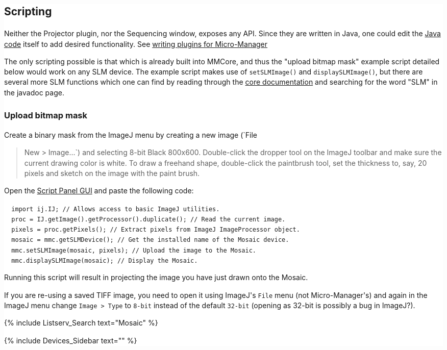 ## Scripting

Neither the Projector plugin, nor the Sequencing window, exposes any
API. Since they are written in Java, one could edit the [Java
code](https://valelab.ucsf.edu/svn/micromanager2/trunk/plugins/Projector/src/org/micromanager/projector/)
itself to add desired functionality. See [writing plugins for
Micro-Manager](writing_plugins_for_Micro-Manager "wikilink")

The only scripting possible is that which is already built into MMCore,
and thus the "upload bitmap mask" example script detailed below would
work on any SLM device. The example script makes use of `setSLMImage()`
and `displaySLMImage()`, but there are several more SLM functions which
one can find by reading through the [core
documentation](https://valelab.ucsf.edu/~MM/doc/mmcorej/mmcorej/CMMCore.html)
and searching for the word "SLM" in the javadoc page.

### Upload bitmap mask

Create a binary mask from the ImageJ menu by creating a new image (`File
> New > Image...`) and selecting 8-bit Black 800x600. Double-click the
dropper tool on the ImageJ toolbar and make sure the current drawing
color is white. To draw a freehand shape, double-click the paintbrush
tool, set the thickness to, say, 20 pixels and sketch on the image with
the paint brush.

Open the [Script Panel GUI](Script_Panel_GUI "wikilink") and paste the
following code:

<div class="source">

`  import ij.IJ; // Allows access to basic ImageJ utilities.`  
`  proc = IJ.getImage().getProcessor().duplicate(); // Read the current image.`  
`  pixels = proc.getPixels(); // Extract pixels from ImageJ ImageProcessor object.`  
`  mosaic = mmc.getSLMDevice(); // Get the installed name of the Mosaic device.`  
`  mmc.setSLMImage(mosaic, pixels); // Upload the image to the Mosaic.`  
`  mmc.displaySLMImage(mosaic); // Display the Mosaic.`

</div>

Running this script will result in projecting the image you have just
drawn onto the Mosaic.

If you are re-using a saved TIFF image, you need to open it using
ImageJ's `File` menu (not Micro-Manager's) and again in the ImageJ menu
change `Image > Type` to `8-bit` instead of the default `32-bit`
(opening as 32-bit is possibly a bug in ImageJ?).

{% include Listserv_Search text="Mosaic" %}

{% include Devices_Sidebar text="" %}
